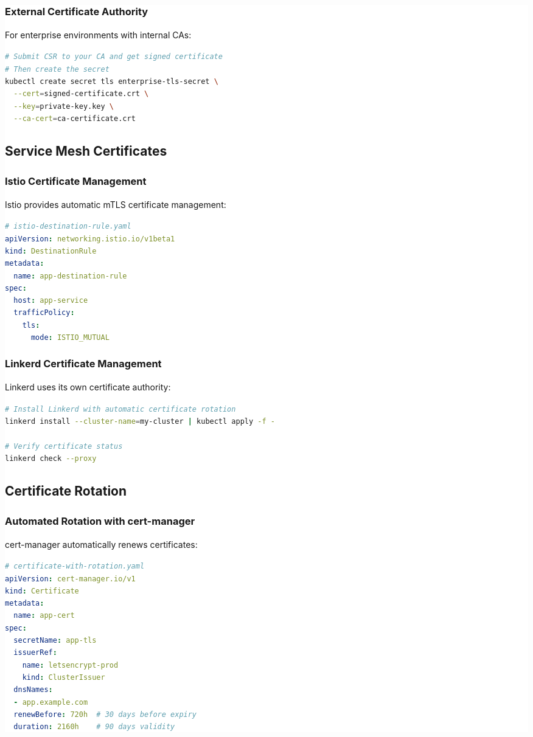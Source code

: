 ### External Certificate Authority

For enterprise environments with internal CAs:

```bash
# Submit CSR to your CA and get signed certificate
# Then create the secret
kubectl create secret tls enterprise-tls-secret \
  --cert=signed-certificate.crt \
  --key=private-key.key \
  --ca-cert=ca-certificate.crt
```

## Service Mesh Certificates

### Istio Certificate Management

Istio provides automatic mTLS certificate management:

```yaml
# istio-destination-rule.yaml
apiVersion: networking.istio.io/v1beta1
kind: DestinationRule
metadata:
  name: app-destination-rule
spec:
  host: app-service
  trafficPolicy:
    tls:
      mode: ISTIO_MUTUAL
```

### Linkerd Certificate Management

Linkerd uses its own certificate authority:

```bash
# Install Linkerd with automatic certificate rotation
linkerd install --cluster-name=my-cluster | kubectl apply -f -

# Verify certificate status
linkerd check --proxy
```

## Certificate Rotation

### Automated Rotation with cert-manager

cert-manager automatically renews certificates:

```yaml
# certificate-with-rotation.yaml
apiVersion: cert-manager.io/v1
kind: Certificate
metadata:
  name: app-cert
spec:
  secretName: app-tls
  issuerRef:
    name: letsencrypt-prod
    kind: ClusterIssuer
  dnsNames:
  - app.example.com
  renewBefore: 720h  # 30 days before expiry
  duration: 2160h    # 90 days validity
```